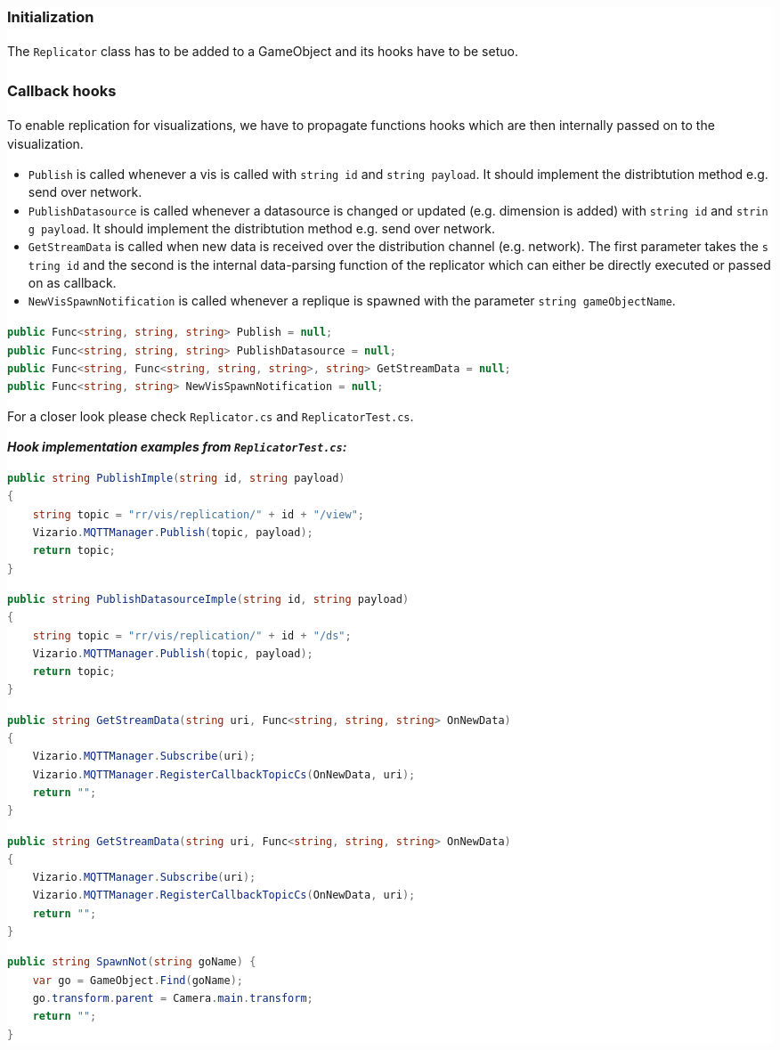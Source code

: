 ### Initialization
The `Replicator` class has to be added to a GameObject and its hooks have to be setuo.

### Callback hooks
To enable replication for visualizations, we have to propagate functions hooks which are then internally passed on to the visualization.

  - `Publish` is called whenever a vis is called with `string id` and `string payload`. It should implement the distribtution method e.g. send over network.
  - `PublishDatasource` is called whenever a datasource is changed or updated (e.g. dimension is added) with `string id` and `string payload`. It should implement the distribtution method e.g. send over network.
  - `GetStreamData` is called when new data is received over the distribution channel (e.g. network). The first parameter takes the `string id` and the second is the internal data-parsing function of the replicator which can either be directly executed or passed on as callback.
  - `NewVisSpawnNotification` is called whenever a replique is spawned with the parameter `string gameObjectName`.


```csharp
public Func<string, string, string> Publish = null;
public Func<string, string, string> PublishDatasource = null;
public Func<string, Func<string, string, string>, string> GetStreamData = null;
public Func<string, string> NewVisSpawnNotification = null;
```
For a closer look please check `Replicator.cs` and `ReplicatorTest.cs`.

***Hook implementation examples from `ReplicatorTest.cs`:***
```csharp
public string PublishImple(string id, string payload)
{
    string topic = "rr/vis/replication/" + id + "/view";
    Vizario.MQTTManager.Publish(topic, payload);
    return topic;
}
```
```csharp
public string PublishDatasourceImple(string id, string payload)
{
    string topic = "rr/vis/replication/" + id + "/ds";
    Vizario.MQTTManager.Publish(topic, payload);
    return topic;
}
```
```csharp
public string GetStreamData(string uri, Func<string, string, string> OnNewData)
{
    Vizario.MQTTManager.Subscribe(uri);
    Vizario.MQTTManager.RegisterCallbackTopicCs(OnNewData, uri);
    return "";
}
```
```csharp
public string GetStreamData(string uri, Func<string, string, string> OnNewData)
{
    Vizario.MQTTManager.Subscribe(uri);
    Vizario.MQTTManager.RegisterCallbackTopicCs(OnNewData, uri);
    return "";
}
```
```csharp
public string SpawnNot(string goName) {
    var go = GameObject.Find(goName);
    go.transform.parent = Camera.main.transform;        
    return "";
}
```